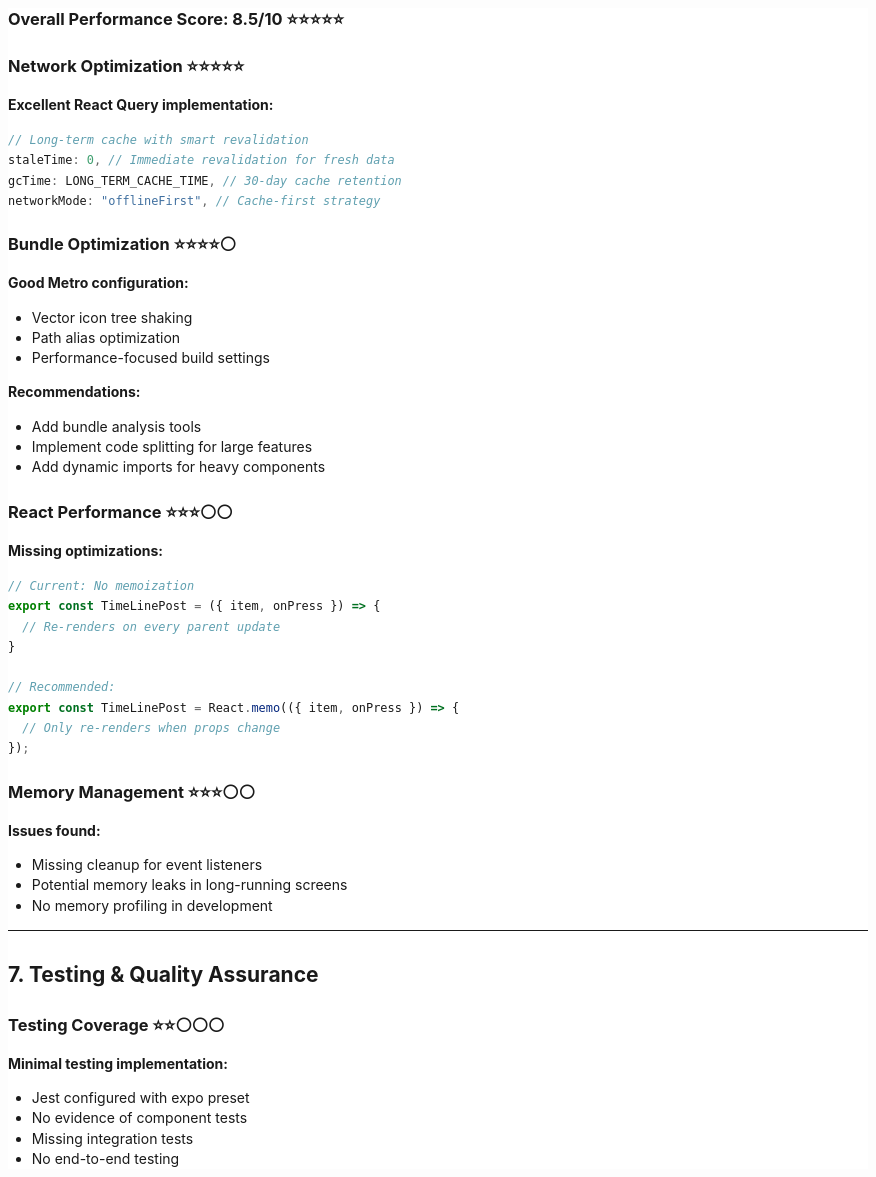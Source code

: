 ### Overall Performance Score: **8.5/10** ⭐⭐⭐⭐⭐

### Network Optimization ⭐⭐⭐⭐⭐
**Excellent React Query implementation:**
```javascript
// Long-term cache with smart revalidation
staleTime: 0, // Immediate revalidation for fresh data
gcTime: LONG_TERM_CACHE_TIME, // 30-day cache retention
networkMode: "offlineFirst", // Cache-first strategy
```

### Bundle Optimization ⭐⭐⭐⭐⚪
**Good Metro configuration:**
- Vector icon tree shaking
- Path alias optimization
- Performance-focused build settings

**Recommendations:**
- Add bundle analysis tools
- Implement code splitting for large features
- Add dynamic imports for heavy components

### React Performance ⭐⭐⭐⚪⚪
**Missing optimizations:**
```javascript
// Current: No memoization
export const TimeLinePost = ({ item, onPress }) => {
  // Re-renders on every parent update
}

// Recommended:
export const TimeLinePost = React.memo(({ item, onPress }) => {
  // Only re-renders when props change
});
```

### Memory Management ⭐⭐⭐⚪⚪
**Issues found:**
- Missing cleanup for event listeners
- Potential memory leaks in long-running screens
- No memory profiling in development

---

## 7. Testing & Quality Assurance

### Testing Coverage ⭐⭐⚪⚪⚪
**Minimal testing implementation:**
- Jest configured with expo preset
- No evidence of component tests
- Missing integration tests
- No end-to-end testing
